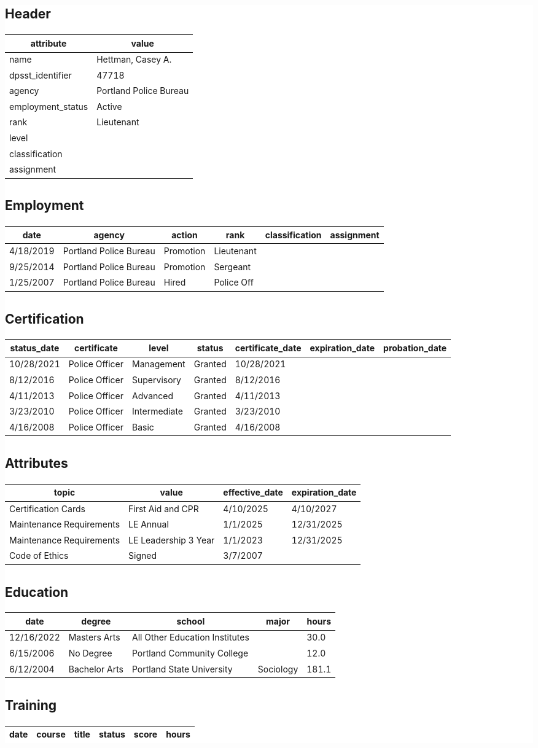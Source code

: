 ## Header
| attribute | value |
| --------- | ----- |
| name | Hettman, Casey A. |
| dpsst_identifier | 47718 |
| agency | Portland Police Bureau |
| employment_status | Active |
| rank | Lieutenant |
| level |  |
| classification |  |
| assignment |  |
## Employment
| date | agency | action | rank | classification | assignment |
| ---- | ------ | ------ | ---- | -------------- | ---------- |
| 4/18/2019 | Portland Police Bureau | Promotion | Lieutenant |  |  |
| 9/25/2014 | Portland Police Bureau | Promotion | Sergeant |  |  |
| 1/25/2007 | Portland Police Bureau | Hired | Police Off |  |  |
## Certification
| status_date | certificate | level | status | certificate_date | expiration_date | probation_date |
| ----------- | ----------- | ----- | ------ | ---------------- | --------------- | -------------- |
| 10/28/2021 | Police Officer | Management | Granted | 10/28/2021 |  |  |
| 8/12/2016 | Police Officer | Supervisory | Granted | 8/12/2016 |  |  |
| 4/11/2013 | Police Officer | Advanced | Granted | 4/11/2013 |  |  |
| 3/23/2010 | Police Officer | Intermediate | Granted | 3/23/2010 |  |  |
| 4/16/2008 | Police Officer | Basic | Granted | 4/16/2008 |  |  |
## Attributes
| topic | value | effective_date | expiration_date |
| ----- | ----- | -------------- | --------------- |
| Certification Cards | First Aid and CPR | 4/10/2025 | 4/10/2027 |
| Maintenance Requirements | LE Annual | 1/1/2025 | 12/31/2025 |
| Maintenance Requirements | LE Leadership 3 Year | 1/1/2023 | 12/31/2025 |
| Code of Ethics | Signed | 3/7/2007 |  |
## Education
| date | degree | school | major | hours |
| ---- | ------ | ------ | ----- | ----- |
| 12/16/2022 | Masters Arts | All Other Education Institutes |  | 30.0 |
| 6/15/2006 | No Degree | Portland Community College |  | 12.0 |
| 6/12/2004 | Bachelor Arts | Portland State University | Sociology | 181.1 |
## Training
| date | course | title | status | score | hours |
| ---- | ------ | ----- | ------ | ----- | ----- |